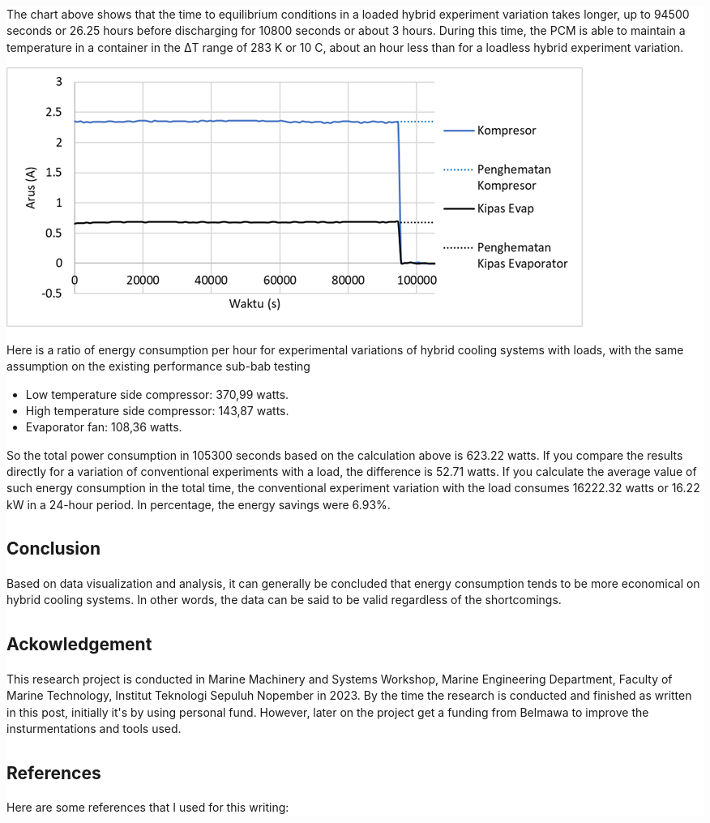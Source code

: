 The chart above shows that the time to equilibrium conditions in a loaded hybrid experiment variation takes longer, up to 94500 seconds or 26.25 hours before discharging for 10800 seconds or about 3 hours. During this time, the PCM is able to maintain a temperature in a container in the ΔT range of 283 K or 10 C, about an hour less than for a loadless hybrid experiment variation.

![Screenshoot of hybrid refrigeration load condition current sensor reading graph](/assets/images/posts/iot-based-ems-pcm/7-hybrid-load-current.png)

Here is a ratio of energy consumption per hour for experimental variations of hybrid cooling systems with loads, with the same assumption on the existing performance sub-bab testing
- Low temperature side compressor: 370,99 watts.
- High temperature side compressor: 143,87 watts.
- Evaporator fan: 108,36 watts.

So the total power consumption in 105300 seconds based on the calculation above is 623.22 watts. If you compare the results directly for a variation of conventional experiments with a load, the difference is 52.71 watts. If you calculate the average value of such energy consumption in the total time, the conventional experiment variation with the load consumes 16222.32 watts or 16.22 kW in a 24-hour period. In percentage, the energy savings were 6.93%.

## Conclusion

Based on data visualization and analysis, it can generally be concluded that energy consumption tends to be more economical on hybrid cooling systems. In other words, the data can be said to be valid regardless of the shortcomings.

## Ackowledgement

This research project is conducted in Marine Machinery and Systems Workshop, Marine Engineering Department, Faculty of Marine Technology, Institut Teknologi Sepuluh Nopember in 2023. By the time the research is conducted and finished as written in this post, initially it's by using personal fund. However, later on the project get a funding from Belmawa to improve the insturmentations and tools used.

## References
Here are some references that I used for this writing:
